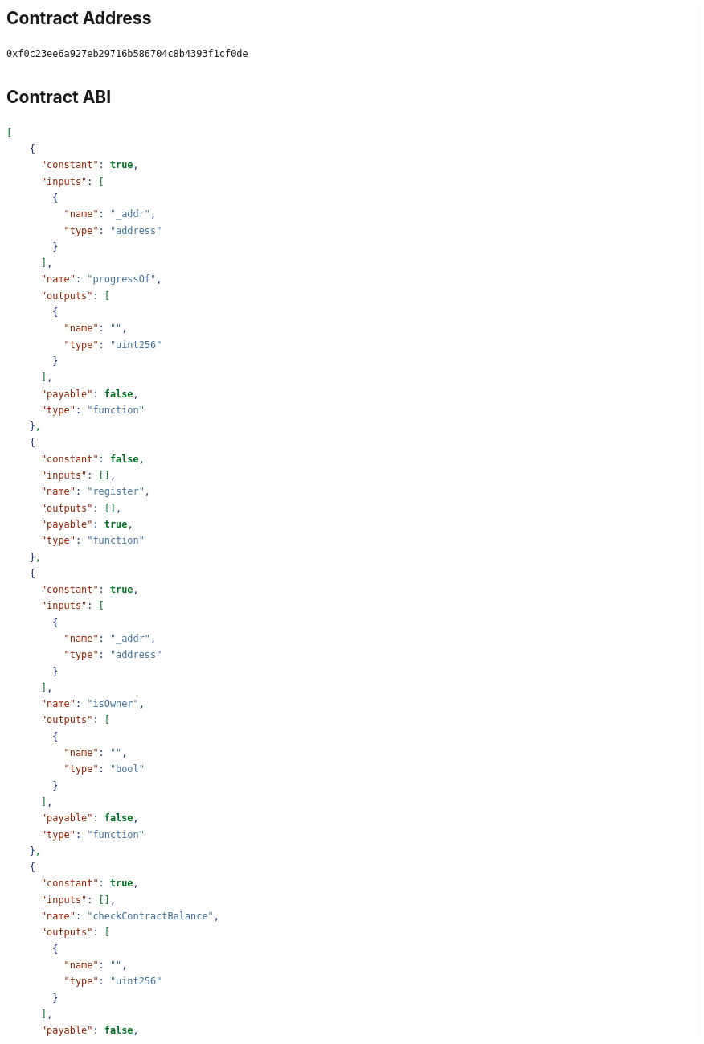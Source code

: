 ## Contract Address

`0xf0c23ee6a927eb29716b586704c8b4393f1cf0de`

## Contract ABI

```json
[
    {
      "constant": true,
      "inputs": [
        {
          "name": "_addr",
          "type": "address"
        }
      ],
      "name": "progressOf",
      "outputs": [
        {
          "name": "",
          "type": "uint256"
        }
      ],
      "payable": false,
      "type": "function"
    },
    {
      "constant": false,
      "inputs": [],
      "name": "register",
      "outputs": [],
      "payable": true,
      "type": "function"
    },
    {
      "constant": true,
      "inputs": [
        {
          "name": "_addr",
          "type": "address"
        }
      ],
      "name": "isOwner",
      "outputs": [
        {
          "name": "",
          "type": "bool"
        }
      ],
      "payable": false,
      "type": "function"
    },
    {
      "constant": true,
      "inputs": [],
      "name": "checkContractBalance",
      "outputs": [
        {
          "name": "",
          "type": "uint256"
        }
      ],
      "payable": false,
```